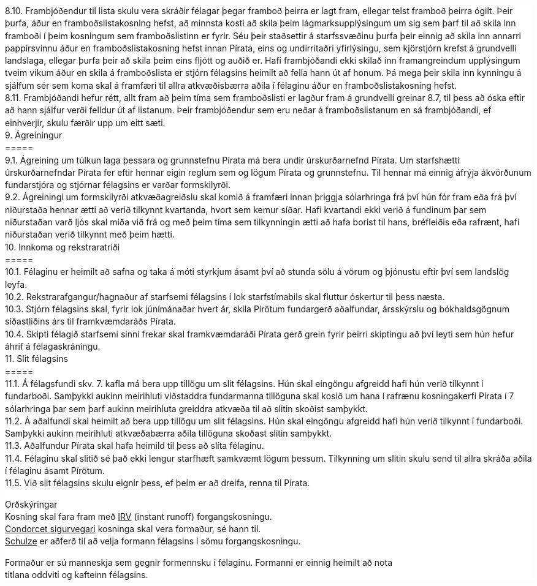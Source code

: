 8.10. Frambjóðendur til lista skulu vera skráðir félagar þegar framboð þeirra er lagt fram, ellegar telst framboð þeirra ógilt. Þeir þurfa, áður en framboðslistakosning hefst, að minnsta kosti að skila þeim lágmarksupplýsingum um sig sem þarf til að skila inn framboði í þeim kosningum sem framboðslistinn er fyrir. Séu þeir staðsettir á starfssvæðinu þurfa þeir einnig að skila inn annarri pappírsvinnu áður en framboðslistakosning hefst innan Pírata, eins og undirritaðri yfirlýsingu, sem kjörstjórn krefst á grundvelli landslaga, ellegar þurfa þeir að skila þeim eins fljótt og auðið er. Hafi frambjóðandi ekki skilað inn framangreindum upplýsingum tveim vikum áður en skila á framboðslista er stjórn félagsins heimilt að fella hann út af honum. Þá mega þeir skila inn kynningu á sjálfum sér sem koma skal á framfæri til allra atkvæðisbærra aðila í félaginu áður en framboðslistakosning hefst.<br />
8.11. Frambjóðandi hefur rétt, allt fram að þeim tíma sem framboðslisti er lagður fram á grundvelli greinar 8.7, til þess að óska eftir að hann sjálfur verði felldur út af listanum. Þeir frambjóðendur sem eru neðar á framboðslistanum en sá frambjóðandi, ef einhverjir, skulu færðir upp um eitt sæti.<br />
9. Ágreiningur<br />
=====<br />
9.1. Ágreining um túlkun laga þessara og grunnstefnu Pírata má bera undir úrskurðarnefnd Pírata. Um starfshætti úrskurðarnefndar Pírata fer eftir hennar eigin reglum sem og lögum Pírata og grunnstefnu. Til hennar má einnig áfrýja ákvörðunum fundarstjóra og stjórnar félagsins er varðar formskilyrði.<br />
9.2. Ágreiningi um formskilyrði atkvæðagreiðslu skal komið á framfæri innan þriggja sólarhringa frá því hún fór fram eða frá því niðurstaða hennar ætti að verið tilkynnt kvartanda, hvort sem kemur síðar. Hafi kvartandi ekki verið á fundinum þar sem niðurstaðan varð ljós skal miða við frá og með þeim tíma sem tilkynningin ætti að hafa borist til hans, bréfleiðis eða rafrænt, hafi niðurstaðan verið tilkynnt með þeim hætti.<br />
10. Innkoma og rekstraratriði<br />
=====<br />
10.1. Félaginu er heimilt að safna og taka á móti styrkjum ásamt því að stunda sölu á vörum og þjónustu eftir því sem landslög leyfa.<br />
10.2. Rekstrarafgangur/hagnaður af starfsemi félagsins í lok starfstímabils skal fluttur óskertur til þess næsta.<br />
10.3. Stjórn félagsins skal, fyrir lok júnímánaðar hvert ár, skila Pírötum fundargerð aðalfundar, ársskýrslu og bókhaldsgögnum síðastliðins árs til framkvæmdaráðs Pírata.<br />
10.4. Skipti félagið starfsemi sinni frekar skal framkvæmdaráði Pírata gerð grein fyrir þeirri skiptingu að því leyti sem hún hefur áhrif á félagaskráningu.<br />
11. Slit félagsins<br />
=====<br />
11.1. Á félagsfundi skv. 7. kafla má bera upp tillögu um slit félagsins. Hún skal eingöngu afgreidd hafi hún verið tilkynnt í fundarboði. Samþykki aukinn meirihluti viðstaddra fundarmanna tillöguna skal kosið um hana í rafrænu kosningakerfi Pírata í 7 sólarhringa þar sem þarf aukinn meirihluta greiddra atkvæða til að slitin skoðist samþykkt.<br />
11.2. Á aðalfundi skal heimilt að bera upp tillögu um slit félagsins. Hún skal eingöngu afgreidd hafi hún verið tilkynnt í fundarboði. Samþykki aukinn meirihluti atkvæðabærra aðila tillöguna skoðast slitin samþykkt.<br />
11.3. Aðalfundur Pírata skal hafa heimild til þess að slíta félaginu.<br />
11.4. Félaginu skal slitið sé það ekki lengur starfhæft samkvæmt lögum þessum. Tilkynning um slitin skulu send til allra skráða aðila í félaginu ásamt Pírötum.<br />
11.5. Við slit félagsins skulu eignir þess, ef þeim er að dreifa, renna til Pírata.</p>
<p>Orðskýringar<br />
Kosning skal fara fram með <a href="http://en.wikipedia.org/wiki/Instant­runoff_voting<br />
" title="Instant Runoff">IRV</a> (instant run­off) forgangskosningu.<br />
<a href="http://en.wikipedia.org/wiki/Instant­runoff_voting#Condorcet_winner_criterion<br />
">Condorcet sigurvegari</a> kosninga skal vera formaður, sé hann til.<br />
<a href="http://en.wikipedia.org/wiki/Schulze_method<br />
">Schulze</a> er aðferð til að velja formann félagsins í sömu forgangskosningu.</p>
<p>Formaður er sú manneskja sem gegnir formennsku í félaginu. Formanni er einnig heimilt að nota<br />
titlana oddviti og kafteinn félagsins.</p>
